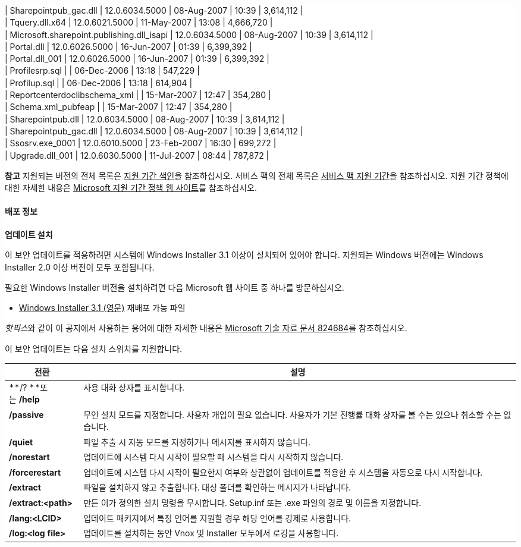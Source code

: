 | Sharepointpub\_gac.dll                     | 12.0.6034.5000 | 08-Aug-2007 | 10:39 | 3,614,112 |  
| Tquery.dll.x64                             | 12.0.6021.5000 | 11-May-2007 | 13:08 | 4,666,720 |  
| Microsoft.sharepoint.publishing.dll\_isapi | 12.0.6034.5000 | 08-Aug-2007 | 10:39 | 3,614,112 |  
| Portal.dll                                 | 12.0.6026.5000 | 16-Jun-2007 | 01:39 | 6,399,392 |  
| Portal.dll\_001                            | 12.0.6026.5000 | 16-Jun-2007 | 01:39 | 6,399,392 |  
| Profilesrp.sql                             |                | 06-Dec-2006 | 13:18 | 547,229   |  
| Profilup.sql                               |                | 06-Dec-2006 | 13:18 | 614,904   |  
| Reportcenterdoclibschema\_xml              |                | 15-Mar-2007 | 12:47 | 354,280   |  
| Schema.xml\_pubfeap                        |                | 15-Mar-2007 | 12:47 | 354,280   |  
| Sharepointpub.dll                          | 12.0.6034.5000 | 08-Aug-2007 | 10:39 | 3,614,112 |  
| Sharepointpub\_gac.dll                     | 12.0.6034.5000 | 08-Aug-2007 | 10:39 | 3,614,112 |  
| Ssosrv.exe\_0001                           | 12.0.6010.5000 | 23-Feb-2007 | 16:30 | 699,272   |  
| Upgrade.dll\_001                           | 12.0.6030.5000 | 11-Jul-2007 | 08:44 | 787,872   |
  
**참고** 지원되는 버전의 전체 목록은 [지원 기간 색인](http://support.microsoft.com/gp/lifeselectindex/)을 참조하십시오. 서비스 팩의 전체 목록은 [서비스 팩 지원 기간](http://support.microsoft.com/gp/lifesupsps)을 참조하십시오. 지원 기간 정책에 대한 자세한 내용은 [Microsoft 지원 기간 정책 웹 사이트](http://support.microsoft.com/lifecycle/)를 참조하십시오.
  
#### 배포 정보
  
**업데이트 설치**
  
이 보안 업데이트를 적용하려면 시스템에 Windows Installer 3.1 이상이 설치되어 있어야 합니다. 지원되는 Windows 버전에는 Windows Installer 2.0 이상 버전이 모두 포함됩니다.
  
필요한 Windows Installer 버전을 설치하려면 다음 Microsoft 웹 사이트 중 하나를 방문하십시오.
  
-   [Windows Installer 3.1 (영문)](http://www.microsoft.com/downloads/details.aspx?familyid=889482fc-5f56-4a38-b838-de776fd4138c&displaylang=en) 재배포 가능 파일
  
*핫픽스*와 같이 이 공지에서 사용하는 용어에 대한 자세한 내용은 [Microsoft 기술 자료 문서 824684](http://support.microsoft.com/kb/824684)를 참조하십시오.
  
이 보안 업데이트는 다음 설치 스위치를 지원합니다.
  
| 전환                      | 설명                                                                                                                            |  
|---------------------------|---------------------------------------------------------------------------------------------------------------------------------|  
| **/? **또는 **/help**     | 사용 대화 상자를 표시합니다.                                                                                                    |  
| **/passive**              | 무인 설치 모드를 지정합니다. 사용자 개입이 필요 없습니다. 사용자가 기본 진행률 대화 상자를 볼 수는 있으나 취소할 수는 없습니다. |  
| **/quiet**                | 파일 추출 시 자동 모드를 지정하거나 메시지를 표시하지 않습니다.                                                                 |  
| **/norestart**            | 업데이트에 시스템 다시 시작이 필요할 때 시스템을 다시 시작하지 않습니다.                                                        |  
| **/forcerestart**         | 업데이트에 시스템 다시 시작이 필요한지 여부와 상관없이 업데이트를 적용한 후 시스템을 자동으로 다시 시작합니다.                  |  
| **/extract**              | 파일을 설치하지 않고 추출합니다. 대상 폴더를 확인하는 메시지가 나타납니다.                                                      |  
| **/extract:&lt;path&gt;** | 만든 이가 정의한 설치 명령을 무시합니다. Setup.inf 또는 .exe 파일의 경로 및 이름을 지정합니다.                                  |  
| **/lang:&lt;LCID&gt;**    | 업데이트 패키지에서 특정 언어를 지원할 경우 해당 언어를 강제로 사용합니다.                                                      |  
| **/log:&lt;log file&gt;** | 업데이트를 설치하는 동안 Vnox 및 Installer 모두에서 로깅을 사용합니다.                                                          |
  